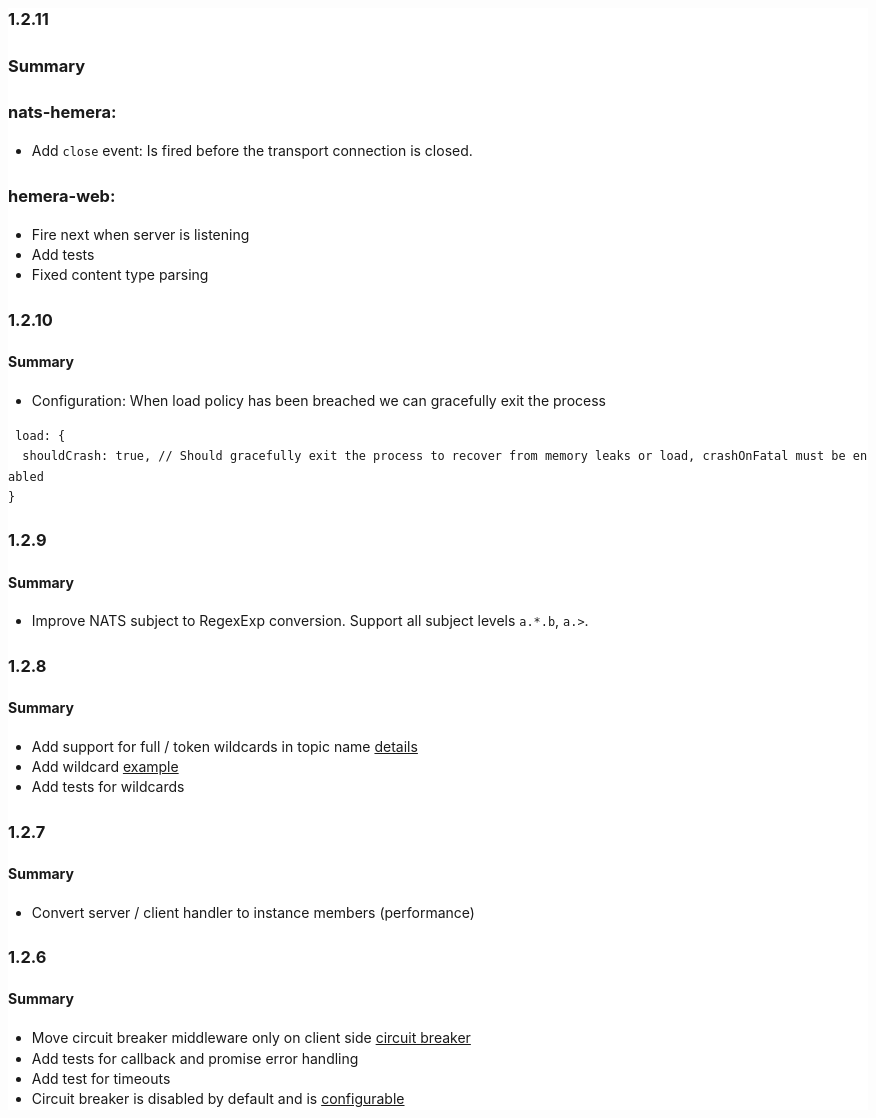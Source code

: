 ### 1.2.11

### Summary

### nats-hemera:
- Add `close` event: Is fired before the transport connection is closed.

### hemera-web:
- Fire next when server is listening
- Add tests
- Fixed content type parsing

### 1.2.10

#### Summary
- Configuration: When load policy has been breached we can gracefully exit the process

```
 load: {
  shouldCrash: true, // Should gracefully exit the process to recover from memory leaks or load, crashOnFatal must be enabled
}
```

### 1.2.9

#### Summary
- Improve NATS subject to RegexExp conversion. Support all subject levels `a.*.b`, `a.>`.

### 1.2.8

#### Summary
- Add support for full / token wildcards in topic name [details](https://nats.io/documentation/internals/nats-protocol/)
- Add wildcard [example](https://github.com/hemerajs/hemera/blob/master/examples/wildcards.js)
- Add tests for wildcards

### 1.2.7

#### Summary
- Convert server / client handler to instance members (performance)

### 1.2.6

#### Summary
- Move circuit breaker middleware only on client side [circuit breaker](https://docs.microsoft.com/en-us/azure/architecture/patterns/circuit-breaker)
- Add tests for callback and promise error handling
- Add test for timeouts
- Circuit breaker is disabled by default and is [configurable](https://github.com/hemerajs/hemera/blob/master/packages/hemera/lib/index.js#L74)
